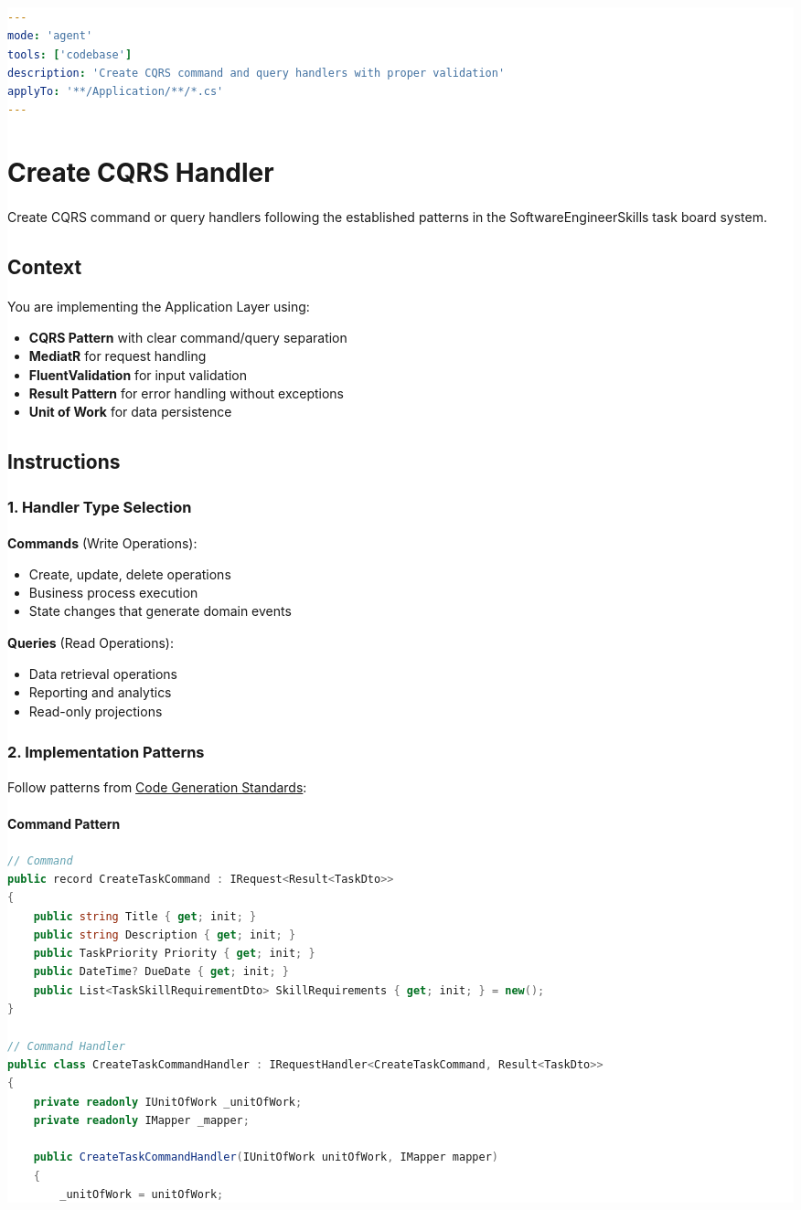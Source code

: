 ```yaml
---
mode: 'agent'
tools: ['codebase']
description: 'Create CQRS command and query handlers with proper validation'
applyTo: '**/Application/**/*.cs'
---
```


# Create CQRS Handler

Create CQRS command or query handlers following the established patterns in the SoftwareEngineerSkills task board system.

## Context

You are implementing the Application Layer using:
- **CQRS Pattern** with clear command/query separation
- **MediatR** for request handling
- **FluentValidation** for input validation
- **Result Pattern** for error handling without exceptions
- **Unit of Work** for data persistence

## Instructions

### 1. Handler Type Selection

**Commands** (Write Operations):
- Create, update, delete operations
- Business process execution
- State changes that generate domain events

**Queries** (Read Operations):
- Data retrieval operations
- Reporting and analytics
- Read-only projections

### 2. Implementation Patterns

Follow patterns from [Code Generation Standards](../instructions/code-generation-standards.instructions.md):

#### Command Pattern
```csharp
// Command
public record CreateTaskCommand : IRequest<Result<TaskDto>>
{
    public string Title { get; init; }
    public string Description { get; init; }
    public TaskPriority Priority { get; init; }
    public DateTime? DueDate { get; init; }
    public List<TaskSkillRequirementDto> SkillRequirements { get; init; } = new();
}

// Command Handler
public class CreateTaskCommandHandler : IRequestHandler<CreateTaskCommand, Result<TaskDto>>
{
    private readonly IUnitOfWork _unitOfWork;
    private readonly IMapper _mapper;
    
    public CreateTaskCommandHandler(IUnitOfWork unitOfWork, IMapper mapper)
    {
        _unitOfWork = unitOfWork;
```